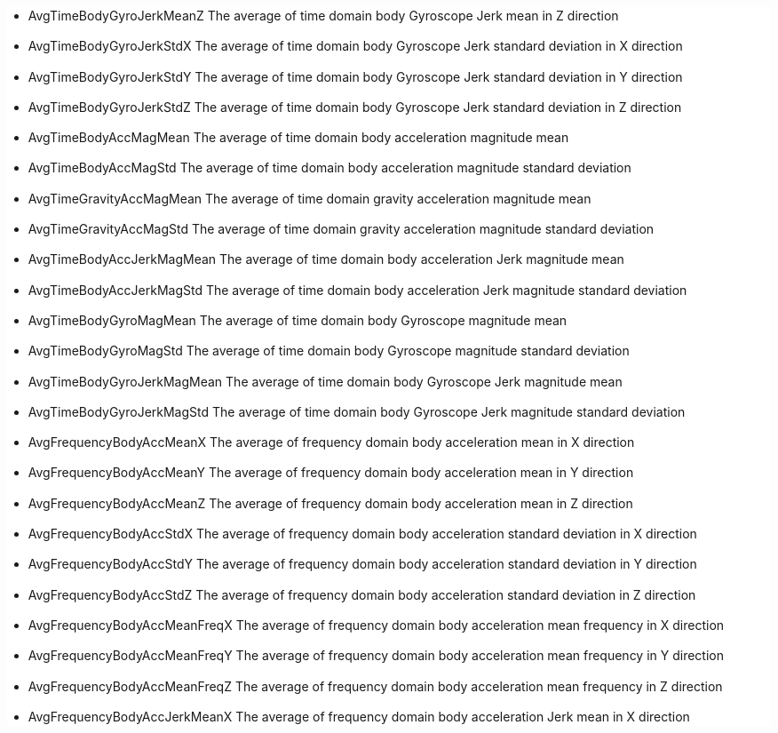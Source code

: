  
 * AvgTimeBodyGyroJerkMeanZ   The average of time domain body Gyroscope Jerk mean in Z direction 
 
 * AvgTimeBodyGyroJerkStdX   The average of time domain body Gyroscope Jerk standard deviation in X direction 
 
 * AvgTimeBodyGyroJerkStdY   The average of time domain body Gyroscope Jerk standard deviation in Y direction 
 
 * AvgTimeBodyGyroJerkStdZ   The average of time domain body Gyroscope Jerk standard deviation in Z direction 
 
 * AvgTimeBodyAccMagMean   The average of time domain body acceleration magnitude mean 
 
 * AvgTimeBodyAccMagStd   The average of time domain body acceleration magnitude standard deviation 
 
 * AvgTimeGravityAccMagMean   The average of time domain gravity acceleration magnitude mean 
 
 * AvgTimeGravityAccMagStd   The average of time domain gravity acceleration magnitude standard deviation 
 
 * AvgTimeBodyAccJerkMagMean   The average of time domain body acceleration Jerk magnitude mean 
 
 * AvgTimeBodyAccJerkMagStd   The average of time domain body acceleration Jerk magnitude standard deviation 
 
 * AvgTimeBodyGyroMagMean   The average of time domain body Gyroscope magnitude mean 
 
 * AvgTimeBodyGyroMagStd   The average of time domain body Gyroscope magnitude standard deviation 
 
 * AvgTimeBodyGyroJerkMagMean   The average of time domain body Gyroscope Jerk magnitude mean 
 
 * AvgTimeBodyGyroJerkMagStd   The average of time domain body Gyroscope Jerk magnitude standard deviation 
 
 * AvgFrequencyBodyAccMeanX   The average of frequency domain body acceleration mean in X direction 
 
 * AvgFrequencyBodyAccMeanY   The average of frequency domain body acceleration mean in Y direction 
 
 * AvgFrequencyBodyAccMeanZ   The average of frequency domain body acceleration mean in Z direction 
 
 * AvgFrequencyBodyAccStdX   The average of frequency domain body acceleration standard deviation in X direction 
 
 * AvgFrequencyBodyAccStdY   The average of frequency domain body acceleration standard deviation in Y direction 
 
 * AvgFrequencyBodyAccStdZ   The average of frequency domain body acceleration standard deviation in Z direction 
 
 * AvgFrequencyBodyAccMeanFreqX   The average of frequency domain body acceleration mean frequency in X direction 
 
 * AvgFrequencyBodyAccMeanFreqY   The average of frequency domain body acceleration mean frequency in Y direction 
 
 * AvgFrequencyBodyAccMeanFreqZ   The average of frequency domain body acceleration mean frequency in Z direction 
 
 * AvgFrequencyBodyAccJerkMeanX   The average of frequency domain body acceleration Jerk mean in X direction 
 